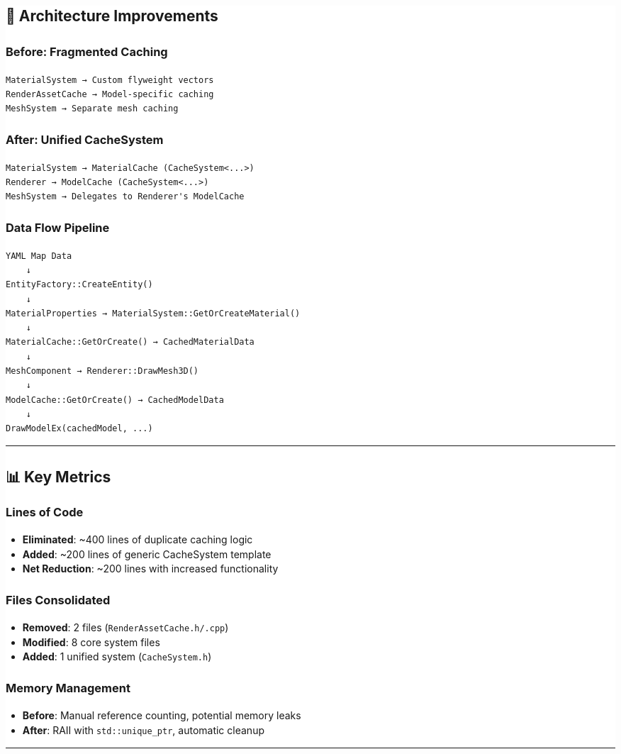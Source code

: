 
## 🎯 Architecture Improvements

### **Before: Fragmented Caching**
```
MaterialSystem → Custom flyweight vectors
RenderAssetCache → Model-specific caching  
MeshSystem → Separate mesh caching
```

### **After: Unified CacheSystem**
```
MaterialSystem → MaterialCache (CacheSystem<...>)
Renderer → ModelCache (CacheSystem<...>)
MeshSystem → Delegates to Renderer's ModelCache
```

### **Data Flow Pipeline**
```
YAML Map Data 
    ↓
EntityFactory::CreateEntity()
    ↓
MaterialProperties → MaterialSystem::GetOrCreateMaterial()
    ↓
MaterialCache::GetOrCreate() → CachedMaterialData
    ↓
MeshComponent → Renderer::DrawMesh3D()
    ↓
ModelCache::GetOrCreate() → CachedModelData
    ↓
DrawModelEx(cachedModel, ...)
```

---

## 📊 Key Metrics

### **Lines of Code**
- **Eliminated**: ~400 lines of duplicate caching logic
- **Added**: ~200 lines of generic CacheSystem template
- **Net Reduction**: ~200 lines with increased functionality

### **Files Consolidated**
- **Removed**: 2 files (`RenderAssetCache.h/.cpp`)
- **Modified**: 8 core system files
- **Added**: 1 unified system (`CacheSystem.h`)

### **Memory Management**
- **Before**: Manual reference counting, potential memory leaks
- **After**: RAII with `std::unique_ptr`, automatic cleanup

---
